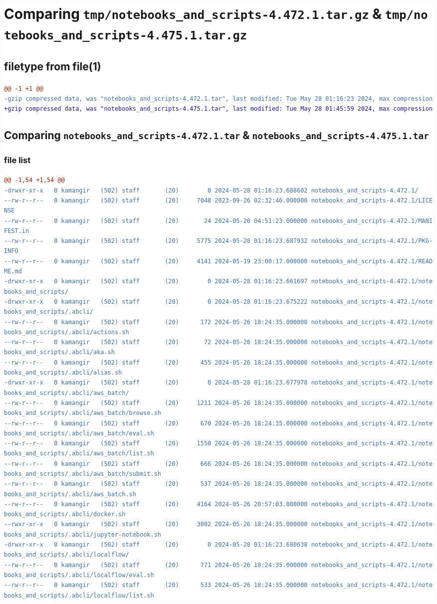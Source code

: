# Comparing `tmp/notebooks_and_scripts-4.472.1.tar.gz` & `tmp/notebooks_and_scripts-4.475.1.tar.gz`

## filetype from file(1)

```diff
@@ -1 +1 @@
-gzip compressed data, was "notebooks_and_scripts-4.472.1.tar", last modified: Tue May 28 01:16:23 2024, max compression
+gzip compressed data, was "notebooks_and_scripts-4.475.1.tar", last modified: Tue May 28 01:45:59 2024, max compression
```

## Comparing `notebooks_and_scripts-4.472.1.tar` & `notebooks_and_scripts-4.475.1.tar`

### file list

```diff
@@ -1,54 +1,54 @@
-drwxr-xr-x   0 kamangir   (502) staff       (20)        0 2024-05-28 01:16:23.688602 notebooks_and_scripts-4.472.1/
--rw-r--r--   0 kamangir   (502) staff       (20)     7048 2023-09-26 02:32:46.000000 notebooks_and_scripts-4.472.1/LICENSE
--rw-r--r--   0 kamangir   (502) staff       (20)       24 2024-05-20 04:51:23.000000 notebooks_and_scripts-4.472.1/MANIFEST.in
--rw-r--r--   0 kamangir   (502) staff       (20)     5775 2024-05-28 01:16:23.687932 notebooks_and_scripts-4.472.1/PKG-INFO
--rw-r--r--   0 kamangir   (502) staff       (20)     4141 2024-05-19 23:00:17.000000 notebooks_and_scripts-4.472.1/README.md
-drwxr-xr-x   0 kamangir   (502) staff       (20)        0 2024-05-28 01:16:23.661697 notebooks_and_scripts-4.472.1/notebooks_and_scripts/
-drwxr-xr-x   0 kamangir   (502) staff       (20)        0 2024-05-28 01:16:23.675222 notebooks_and_scripts-4.472.1/notebooks_and_scripts/.abcli/
--rw-r--r--   0 kamangir   (502) staff       (20)      172 2024-05-26 18:24:35.000000 notebooks_and_scripts-4.472.1/notebooks_and_scripts/.abcli/actions.sh
--rw-r--r--   0 kamangir   (502) staff       (20)       72 2024-05-26 18:24:35.000000 notebooks_and_scripts-4.472.1/notebooks_and_scripts/.abcli/aka.sh
--rw-r--r--   0 kamangir   (502) staff       (20)      455 2024-05-26 18:24:35.000000 notebooks_and_scripts-4.472.1/notebooks_and_scripts/.abcli/alias.sh
-drwxr-xr-x   0 kamangir   (502) staff       (20)        0 2024-05-28 01:16:23.677978 notebooks_and_scripts-4.472.1/notebooks_and_scripts/.abcli/aws_batch/
--rw-r--r--   0 kamangir   (502) staff       (20)     1211 2024-05-26 18:24:35.000000 notebooks_and_scripts-4.472.1/notebooks_and_scripts/.abcli/aws_batch/browse.sh
--rw-r--r--   0 kamangir   (502) staff       (20)      670 2024-05-26 18:24:35.000000 notebooks_and_scripts-4.472.1/notebooks_and_scripts/.abcli/aws_batch/eval.sh
--rw-r--r--   0 kamangir   (502) staff       (20)     1550 2024-05-26 18:24:35.000000 notebooks_and_scripts-4.472.1/notebooks_and_scripts/.abcli/aws_batch/list.sh
--rw-r--r--   0 kamangir   (502) staff       (20)      666 2024-05-26 18:24:35.000000 notebooks_and_scripts-4.472.1/notebooks_and_scripts/.abcli/aws_batch/submit.sh
--rw-r--r--   0 kamangir   (502) staff       (20)      537 2024-05-26 18:24:35.000000 notebooks_and_scripts-4.472.1/notebooks_and_scripts/.abcli/aws_batch.sh
--rw-r--r--   0 kamangir   (502) staff       (20)     4164 2024-05-26 20:57:03.000000 notebooks_and_scripts-4.472.1/notebooks_and_scripts/.abcli/docker.sh
--rwxr-xr-x   0 kamangir   (502) staff       (20)     3002 2024-05-26 18:24:35.000000 notebooks_and_scripts-4.472.1/notebooks_and_scripts/.abcli/jupyter-notebook.sh
-drwxr-xr-x   0 kamangir   (502) staff       (20)        0 2024-05-28 01:16:23.680638 notebooks_and_scripts-4.472.1/notebooks_and_scripts/.abcli/localflow/
--rw-r--r--   0 kamangir   (502) staff       (20)      771 2024-05-26 18:24:35.000000 notebooks_and_scripts-4.472.1/notebooks_and_scripts/.abcli/localflow/eval.sh
--rw-r--r--   0 kamangir   (502) staff       (20)      533 2024-05-26 18:24:35.000000 notebooks_and_scripts-4.472.1/notebooks_and_scripts/.abcli/localflow/list.sh
```